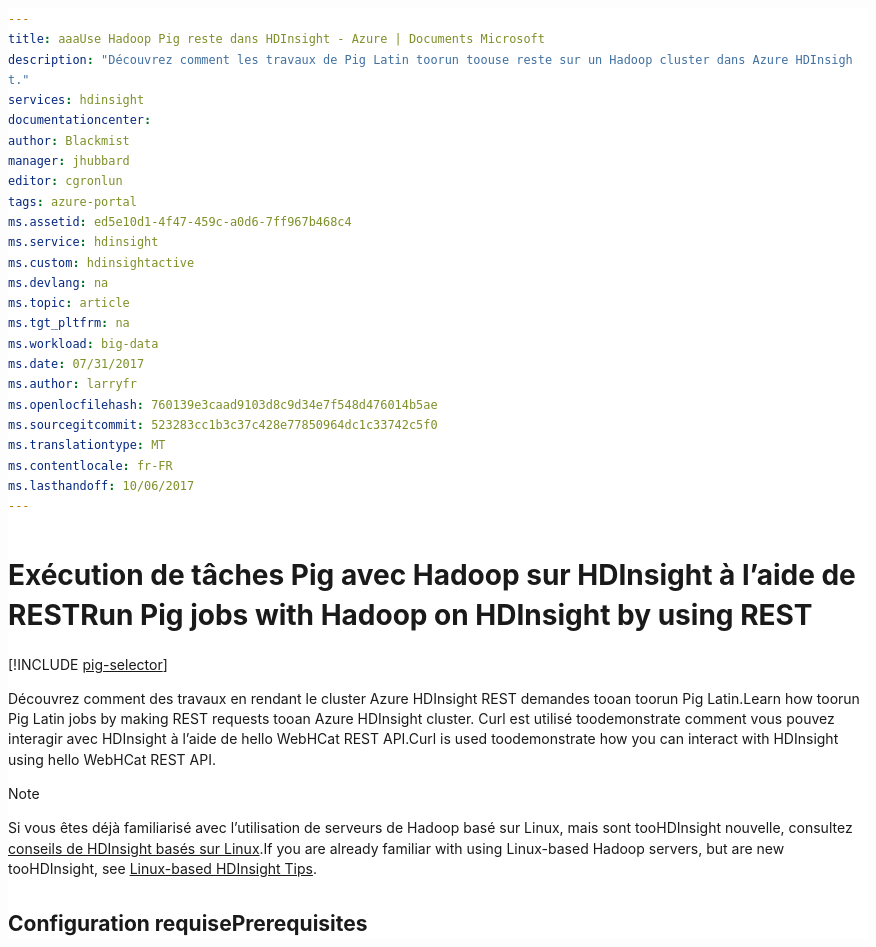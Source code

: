 ```yaml
---
title: aaaUse Hadoop Pig reste dans HDInsight - Azure | Documents Microsoft
description: "Découvrez comment les travaux de Pig Latin toorun toouse reste sur un Hadoop cluster dans Azure HDInsight."
services: hdinsight
documentationcenter: 
author: Blackmist
manager: jhubbard
editor: cgronlun
tags: azure-portal
ms.assetid: ed5e10d1-4f47-459c-a0d6-7ff967b468c4
ms.service: hdinsight
ms.custom: hdinsightactive
ms.devlang: na
ms.topic: article
ms.tgt_pltfrm: na
ms.workload: big-data
ms.date: 07/31/2017
ms.author: larryfr
ms.openlocfilehash: 760139e3caad9103d8c9d34e7f548d476014b5ae
ms.sourcegitcommit: 523283cc1b3c37c428e77850964dc1c33742c5f0
ms.translationtype: MT
ms.contentlocale: fr-FR
ms.lasthandoff: 10/06/2017
---
```

# <a name="run-pig-jobs-with-hadoop-on-hdinsight-by-using-rest"></a><span data-ttu-id="372d3-103">Exécution de tâches Pig avec Hadoop sur HDInsight à l’aide de REST</span><span class="sxs-lookup"><span data-stu-id="372d3-103">Run Pig jobs with Hadoop on HDInsight by using REST</span></span>

[!INCLUDE [pig-selector](../../includes/hdinsight-selector-use-pig.md)]

<span data-ttu-id="372d3-104">Découvrez comment des travaux en rendant le cluster Azure HDInsight REST demandes tooan toorun Pig Latin.</span><span class="sxs-lookup"><span data-stu-id="372d3-104">Learn how toorun Pig Latin jobs by making REST requests tooan Azure HDInsight cluster.</span></span> <span data-ttu-id="372d3-105">Curl est utilisé toodemonstrate comment vous pouvez interagir avec HDInsight à l’aide de hello WebHCat REST API.</span><span class="sxs-lookup"><span data-stu-id="372d3-105">Curl is used toodemonstrate how you can interact with HDInsight using hello WebHCat REST API.</span></span>

> [!NOTE]
> <span data-ttu-id="372d3-106">Si vous êtes déjà familiarisé avec l’utilisation de serveurs de Hadoop basé sur Linux, mais sont tooHDInsight nouvelle, consultez [conseils de HDInsight basés sur Linux](hdinsight-hadoop-linux-information.md).</span><span class="sxs-lookup"><span data-stu-id="372d3-106">If you are already familiar with using Linux-based Hadoop servers, but are new tooHDInsight, see [Linux-based HDInsight Tips](hdinsight-hadoop-linux-information.md).</span></span>

## <span data-ttu-id="372d3-107"><a id="prereq"></a>Configuration requise</span><span class="sxs-lookup"><span data-stu-id="372d3-107"><a id="prereq"></a>Prerequisites</span></span>
